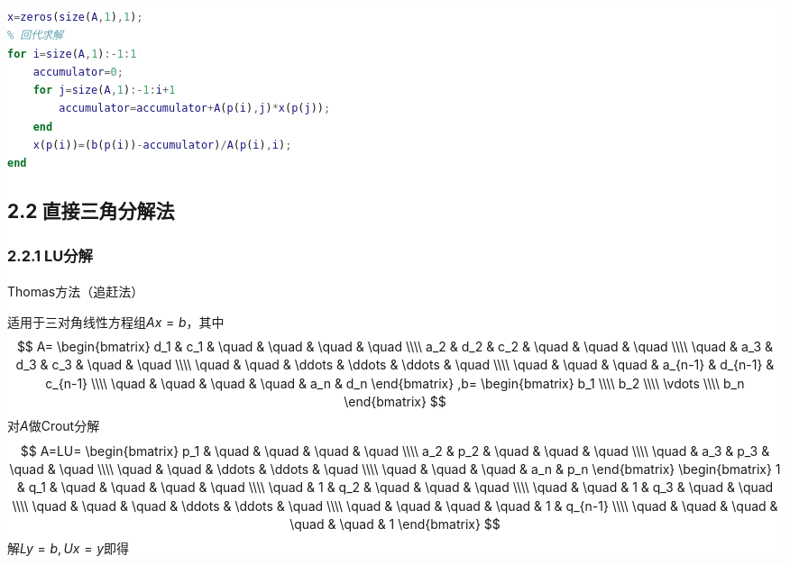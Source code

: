 ```matlab
x=zeros(size(A,1),1);
% 回代求解
for i=size(A,1):-1:1
    accumulator=0;
    for j=size(A,1):-1:i+1
        accumulator=accumulator+A(p(i),j)*x(p(j));
    end
    x(p(i))=(b(p(i))-accumulator)/A(p(i),i);
end
```













## 2.2 直接三角分解法

### 2.2.1 LU分解

Thomas方法（追赶法）

适用于三对角线性方程组$Ax=b$，其中
$$
A=
\begin{bmatrix}
d_1 & c_1 & \quad & \quad & \quad & \quad \\\\
a_2 & d_2 & c_2 & \quad  & \quad  & \quad  \\\\
\quad & a_3 & d_3 & c_3 & \quad  & \quad  \\\\
\quad & \quad & \ddots & \ddots & \ddots & \quad \\\\
\quad & \quad & \quad & a_{n-1} & d_{n-1} & c_{n-1} \\\\
\quad & \quad & \quad & \quad & a_n & d_n
\end{bmatrix}
,b=
\begin{bmatrix}
b_1 \\\\
b_2 \\\\
\vdots \\\\
b_n
\end{bmatrix}
$$
对$A$做Crout分解
$$
A=LU=
\begin{bmatrix}
p_1 & \quad & \quad & \quad & \quad \\\\
a_2 & p_2 & \quad & \quad & \quad \\\\
\quad & a_3 & p_3 & \quad & \quad \\\\
\quad & \quad & \ddots & \ddots & \quad \\\\
\quad & \quad & \quad & a_n & p_n
\end{bmatrix}
\begin{bmatrix}
1 & q_1 & \quad & \quad & \quad & \quad \\\\
\quad & 1 & q_2 & \quad & \quad & \quad \\\\
\quad & \quad & 1 & q_3 & \quad & \quad \\\\
\quad & \quad & \quad & \ddots & \ddots & \quad \\\\
\quad & \quad & \quad & \quad & 1 & q_{n-1} \\\\
\quad & \quad & \quad & \quad & \quad & 1
\end{bmatrix}
$$
解$Ly=b,Ux=y$即得
